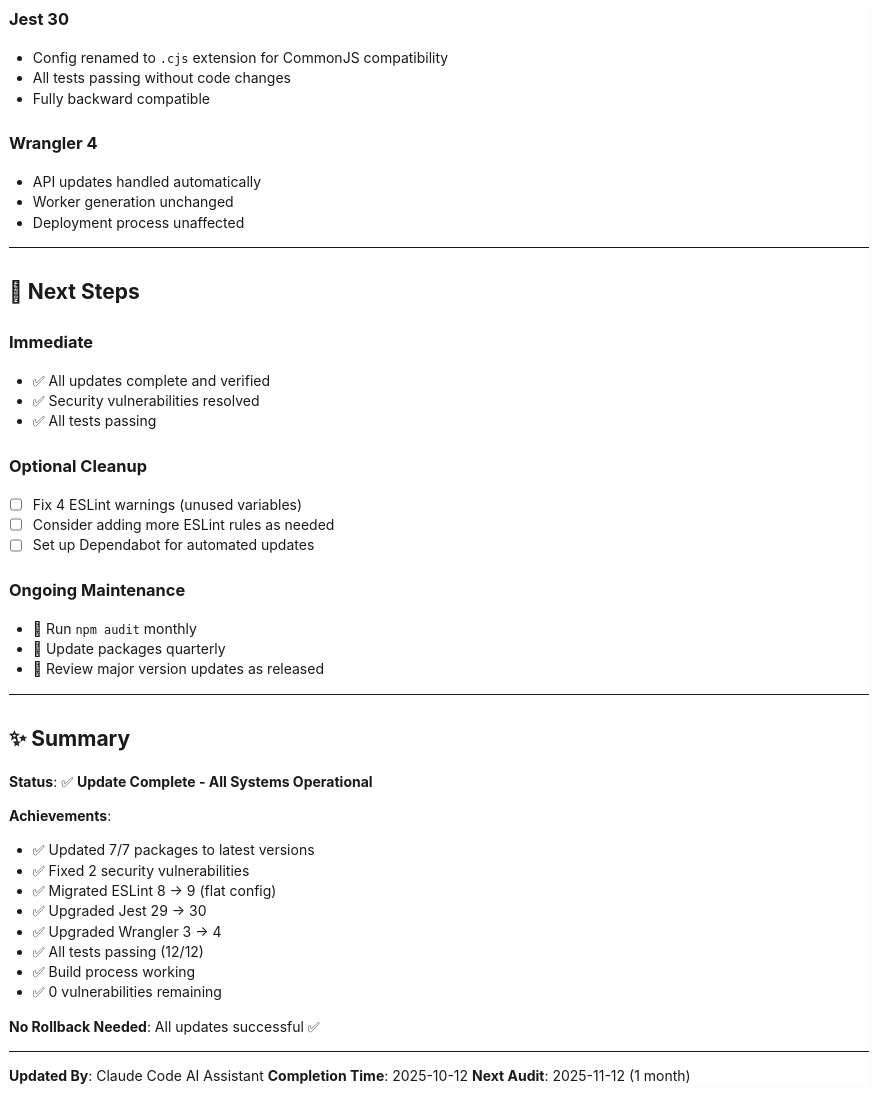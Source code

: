 ### Jest 30
- Config renamed to `.cjs` extension for CommonJS compatibility
- All tests passing without code changes
- Fully backward compatible

### Wrangler 4
- API updates handled automatically
- Worker generation unchanged
- Deployment process unaffected

---

## 🚀 Next Steps

### Immediate
- ✅ All updates complete and verified
- ✅ Security vulnerabilities resolved
- ✅ All tests passing

### Optional Cleanup
- [ ] Fix 4 ESLint warnings (unused variables)
- [ ] Consider adding more ESLint rules as needed
- [ ] Set up Dependabot for automated updates

### Ongoing Maintenance
- 📅 Run `npm audit` monthly
- 📅 Update packages quarterly
- 📅 Review major version updates as released

---

## ✨ Summary

**Status**: ✅ **Update Complete - All Systems Operational**

**Achievements**:
- ✅ Updated 7/7 packages to latest versions
- ✅ Fixed 2 security vulnerabilities
- ✅ Migrated ESLint 8 → 9 (flat config)
- ✅ Upgraded Jest 29 → 30
- ✅ Upgraded Wrangler 3 → 4
- ✅ All tests passing (12/12)
- ✅ Build process working
- ✅ 0 vulnerabilities remaining

**No Rollback Needed**: All updates successful ✅

---

**Updated By**: Claude Code AI Assistant
**Completion Time**: 2025-10-12
**Next Audit**: 2025-11-12 (1 month)
